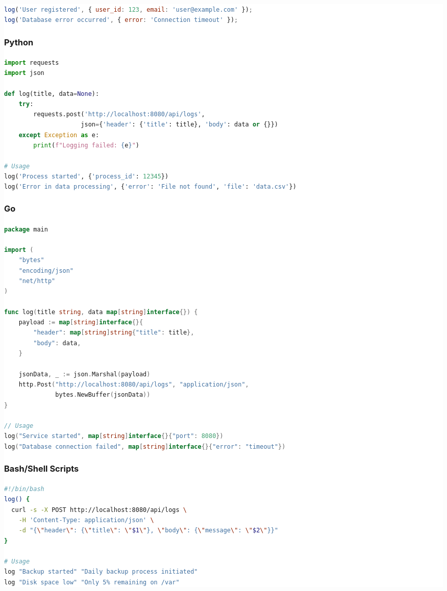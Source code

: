 ```javascript
log('User registered', { user_id: 123, email: 'user@example.com' });
log('Database error occurred', { error: 'Connection timeout' });
```

### Python
```python
import requests
import json

def log(title, data=None):
    try:
        requests.post('http://localhost:8080/api/logs', 
                     json={'header': {'title': title}, 'body': data or {}})
    except Exception as e:
        print(f"Logging failed: {e}")

# Usage
log('Process started', {'process_id': 12345})
log('Error in data processing', {'error': 'File not found', 'file': 'data.csv'})
```

### Go
```go
package main

import (
    "bytes"
    "encoding/json"
    "net/http"
)

func log(title string, data map[string]interface{}) {
    payload := map[string]interface{}{
        "header": map[string]string{"title": title},
        "body": data,
    }
    
    jsonData, _ := json.Marshal(payload)
    http.Post("http://localhost:8080/api/logs", "application/json", 
              bytes.NewBuffer(jsonData))
}

// Usage
log("Service started", map[string]interface{}{"port": 8080})
log("Database connection failed", map[string]interface{}{"error": "timeout"})
```

### Bash/Shell Scripts
```bash
#!/bin/bash
log() {
  curl -s -X POST http://localhost:8080/api/logs \
    -H 'Content-Type: application/json' \
    -d "{\"header\": {\"title\": \"$1\"}, \"body\": {\"message\": \"$2\"}}"
}

# Usage
log "Backup started" "Daily backup process initiated"
log "Disk space low" "Only 5% remaining on /var"
```
